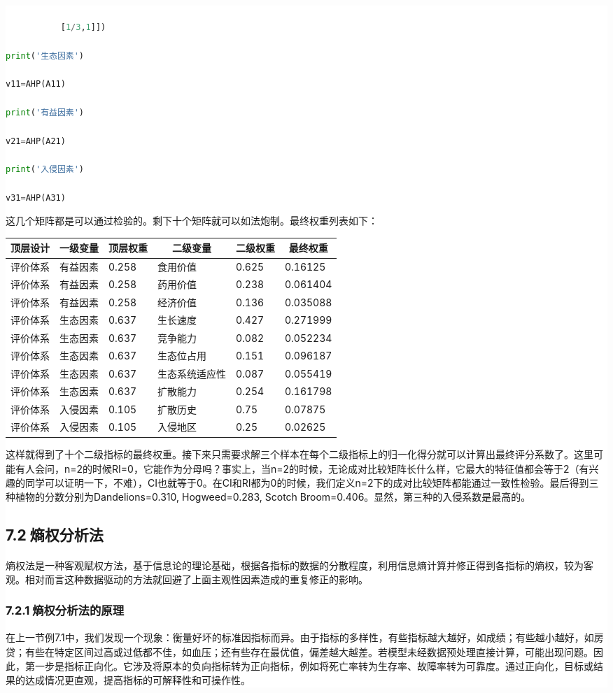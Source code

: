 ```python

           [1/3,1]])

print('生态因素')

v11=AHP(A11)

print('有益因素')

v21=AHP(A21)

print('入侵因素')

v31=AHP(A31)
```

这几个矩阵都是可以通过检验的。剩下十个矩阵就可以如法炮制。最终权重列表如下：

| 顶层设计 | 一级变量 | 顶层权重 | 二级变量       | 二级权重 | 最终权重 |
| -------- | -------- | -------- | -------------- | -------- | -------- |
| 评价体系 | 有益因素 | 0.258    | 食用价值       | 0.625    | 0.16125  |
| 评价体系 | 有益因素 | 0.258    | 药用价值       | 0.238    | 0.061404 |
| 评价体系 | 有益因素 | 0.258    | 经济价值       | 0.136    | 0.035088 |
| 评价体系 | 生态因素 | 0.637    | 生长速度       | 0.427    | 0.271999 |
| 评价体系 | 生态因素 | 0.637    | 竞争能力       | 0.082    | 0.052234 |
| 评价体系 | 生态因素 | 0.637    | 生态位占用     | 0.151    | 0.096187 |
| 评价体系 | 生态因素 | 0.637    | 生态系统适应性 | 0.087    | 0.055419 |
| 评价体系 | 生态因素 | 0.637    | 扩散能力       | 0.254    | 0.161798 |
| 评价体系 | 入侵因素 | 0.105    | 扩散历史       | 0.75     | 0.07875  |
| 评价体系 | 入侵因素 | 0.105    | 入侵地区       | 0.25     | 0.02625  |

这样就得到了十个二级指标的最终权重。接下来只需要求解三个样本在每个二级指标上的归一化得分就可以计算出最终评分系数了。这里可能有人会问，n=2的时候RI=0，它能作为分母吗？事实上，当n=2的时候，无论成对比较矩阵长什么样，它最大的特征值都会等于2（有兴趣的同学可以证明一下，不难），CI也就等于0。在CI和RI都为0的时候，我们定义n=2下的成对比较矩阵都能通过一致性检验。最后得到三种植物的分数分别为Dandelions=0.310, Hogweed=0.283, Scotch Broom=0.406。显然，第三种的入侵系数是最高的。

## 7.2 熵权分析法

熵权法是一种客观赋权方法，基于信息论的理论基础，根据各指标的数据的分散程度，利用信息熵计算并修正得到各指标的熵权，较为客观。相对而言这种数据驱动的方法就回避了上面主观性因素造成的重复修正的影响。

### 7.2.1 熵权分析法的原理

在上一节例7.1中，我们发现一个现象：衡量好坏的标准因指标而异。由于指标的多样性，有些指标越大越好，如成绩；有些越小越好，如房贷；有些在特定区间过高或过低都不佳，如血压；还有些存在最优值，偏差越大越差。若模型未经数据预处理直接计算，可能出现问题。因此，第一步是指标正向化。它涉及将原本的负向指标转为正向指标，例如将死亡率转为生存率、故障率转为可靠度。通过正向化，目标或结果的达成情况更直观，提高指标的可解释性和可操作性。

